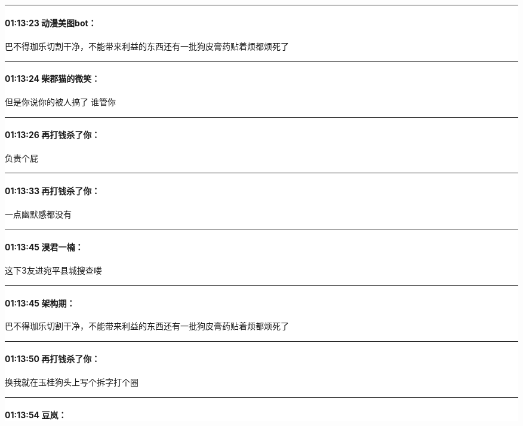 *****

#### 01:13:23  动漫美图bot：

巴不得珈乐切割干净，不能带来利益的东西还有一批狗皮膏药贴着烦都烦死了

*****

#### 01:13:24  柴郡猫的微笑：

但是你说你的被人搞了 谁管你

*****

#### 01:13:26  再打钱杀了你：

负责个屁

*****

#### 01:13:33  再打钱杀了你：

一点幽默感都没有

*****

#### 01:13:45  淏君一楠：

这下3友进宛平县城搜查喽

*****

#### 01:13:45  架构期：

巴不得珈乐切割干净，不能带来利益的东西还有一批狗皮膏药贴着烦都烦死了

*****

#### 01:13:50  再打钱杀了你：

换我就在玉桂狗头上写个拆字打个圈

*****

#### 01:13:54  豆岚：

